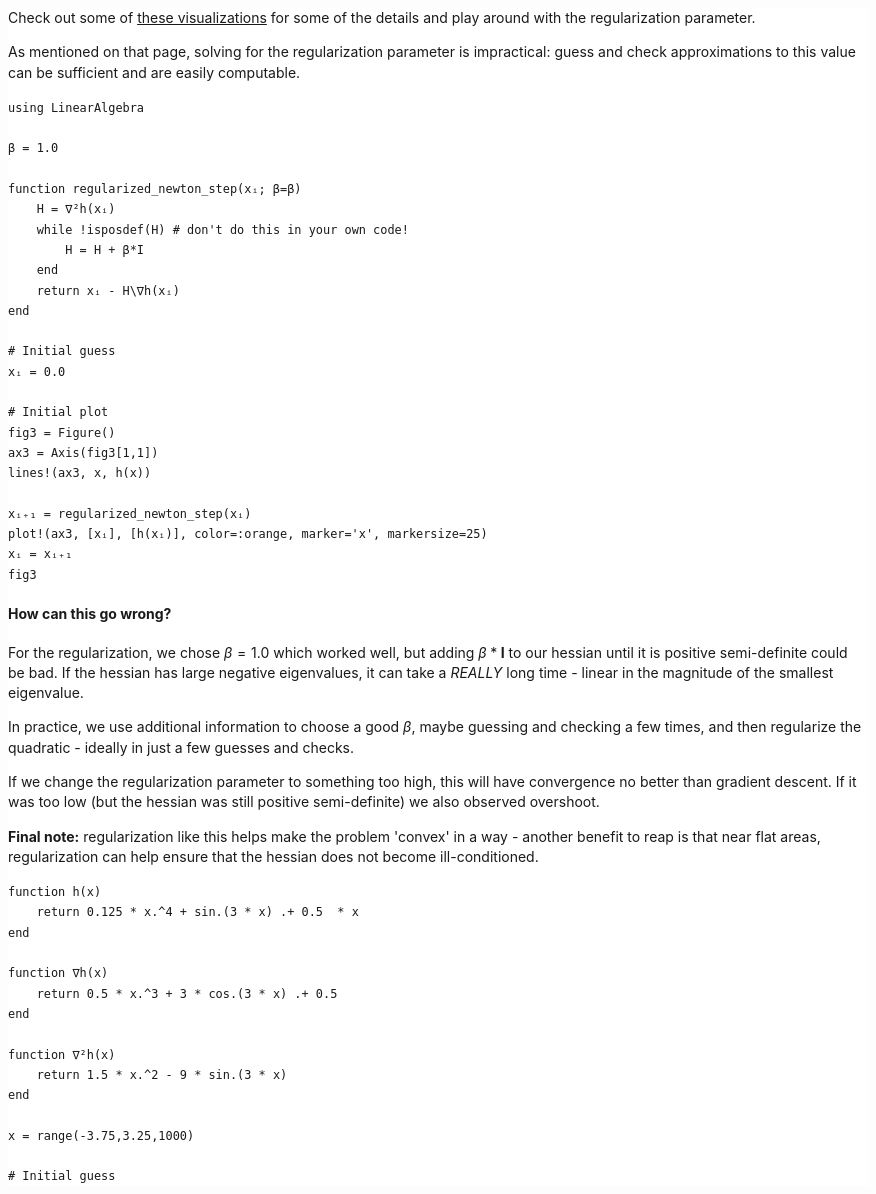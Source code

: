 Check out some of [these visualizations](https://kenndanielso.github.io/mlrefined/blog_posts/7_Second_order_methods/7_4_Newtons_regularized.html) for some of the details and play around with the regularization parameter.

As mentioned on that page, solving for the regularization parameter is impractical: guess and check approximations to this value can be sufficient and are easily computable.

```@example opt
using LinearAlgebra

β = 1.0

function regularized_newton_step(xᵢ; β=β)
    H = ∇²h(xᵢ)
    while !isposdef(H) # don't do this in your own code!
        H = H + β*I
    end
    return xᵢ - H\∇h(xᵢ)
end

# Initial guess
xᵢ = 0.0

# Initial plot
fig3 = Figure()
ax3 = Axis(fig3[1,1])
lines!(ax3, x, h(x))

xᵢ₊₁ = regularized_newton_step(xᵢ) 
plot!(ax3, [xᵢ], [h(xᵢ)], color=:orange, marker='x', markersize=25)
xᵢ = xᵢ₊₁
fig3
```

#### How can this go wrong?

For the regularization, we chose $\beta = 1.0$ which worked well, but adding $\beta * \bm{I}$ to our hessian until it is positive semi-definite could be bad. If the hessian has large negative eigenvalues, it can take a *REALLY* long time - linear in the magnitude of the smallest eigenvalue.

In practice, we use additional information to choose a good $\beta$, maybe guessing and checking a few times, and then regularize the quadratic - ideally in just a few guesses and checks.

If we change the regularization parameter to something too high, this will have convergence no better than gradient descent. If it was too low (but the hessian was still positive semi-definite) we also observed overshoot.

**Final note:** regularization like this helps make the problem 'convex' in a way - another benefit to reap is that near flat areas, regularization can help ensure that the hessian does not become ill-conditioned.

```@example opt
function h(x)
    return 0.125 * x.^4 + sin.(3 * x) .+ 0.5  * x
end

function ∇h(x)
    return 0.5 * x.^3 + 3 * cos.(3 * x) .+ 0.5
end

function ∇²h(x)
    return 1.5 * x.^2 - 9 * sin.(3 * x)
end

x = range(-3.75,3.25,1000)

# Initial guess
```